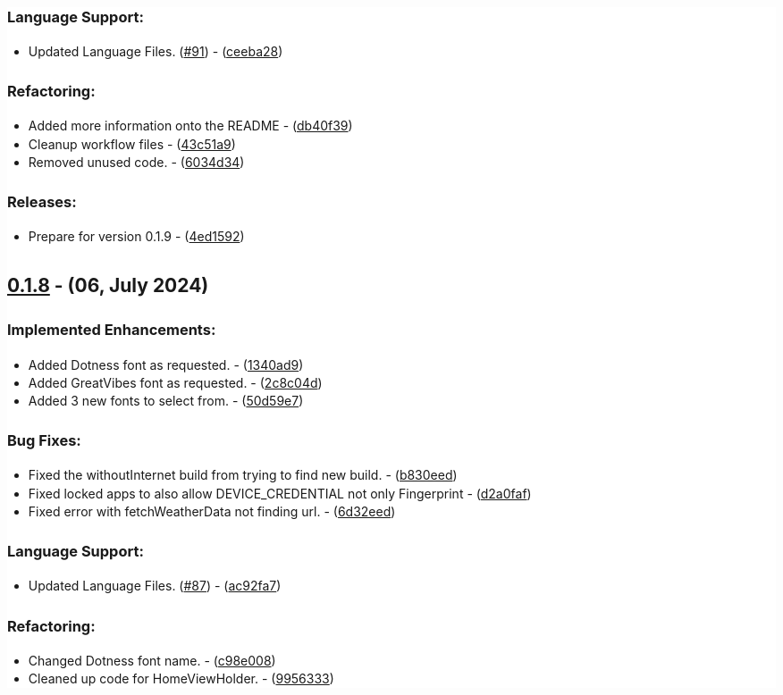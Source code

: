 ### Language Support:

- Updated Language Files. ([#91](https://github.com/DroidWorksStudio/EasyLauncher/issues/91)) - ([ceeba28](https://github.com/DroidWorksStudio/EasyLauncher/commit/ceeba281e3b47a170524413b4adfac98d1de36dd))

### Refactoring:

- Added more information onto the README - ([db40f39](https://github.com/DroidWorksStudio/EasyLauncher/commit/db40f39edc2cc0d1dc1abe328b865e21acd1310c))
- Cleanup workflow files - ([43c51a9](https://github.com/DroidWorksStudio/EasyLauncher/commit/43c51a9e35f7c2100ae2f4bf30885820d8434dc5))
- Removed unused code. - ([6034d34](https://github.com/DroidWorksStudio/EasyLauncher/commit/6034d34827704e11665b7ebe4339a5e4327c2b86))

### Releases:

- Prepare for version 0.1.9 - ([4ed1592](https://github.com/DroidWorksStudio/EasyLauncher/commit/4ed159262be81a870b89ab2d134184de895580b2))

## [0.1.8](https://github.com/DroidWorksStudio/EasyLauncher/tree/0.1.8) - (06, July 2024)

### Implemented Enhancements:

- Added Dotness font as requested. - ([1340ad9](https://github.com/DroidWorksStudio/EasyLauncher/commit/1340ad99fb78bdca660f23597e383fe4582041a1))
- Added GreatVibes font as requested. - ([2c8c04d](https://github.com/DroidWorksStudio/EasyLauncher/commit/2c8c04d61530815cf1822267b6d64c5fd5d840e6))
- Added 3 new fonts to select from. - ([50d59e7](https://github.com/DroidWorksStudio/EasyLauncher/commit/50d59e715ef2eaa613d9f47ad877ebc75b78d2c1))

### Bug Fixes:

- Fixed the withoutInternet build from trying to find new build. - ([b830eed](https://github.com/DroidWorksStudio/EasyLauncher/commit/b830eedfd692376d0dddba148428447cda4587ba))
- Fixed locked apps to also allow DEVICE_CREDENTIAL not only Fingerprint - ([d2a0faf](https://github.com/DroidWorksStudio/EasyLauncher/commit/d2a0faf31e160482fdef4656a1f5135fe7647d73))
- Fixed error with fetchWeatherData not finding url. - ([6d32eed](https://github.com/DroidWorksStudio/EasyLauncher/commit/6d32eedbe1ba0371b42e3be91db16d22721a478c))

### Language Support:

- Updated Language Files. ([#87](https://github.com/DroidWorksStudio/EasyLauncher/issues/87)) - ([ac92fa7](https://github.com/DroidWorksStudio/EasyLauncher/commit/ac92fa7f68a7de60ae48b82e70a5835c5663e95c))

### Refactoring:

- Changed Dotness font name. - ([c98e008](https://github.com/DroidWorksStudio/EasyLauncher/commit/c98e008bf919e4e21b0c251c2bc1fbc384e13d76))
- Cleaned up code for HomeViewHolder. - ([9956333](https://github.com/DroidWorksStudio/EasyLauncher/commit/9956333323f94586f6b8136467d04e4f8627ddc9))
